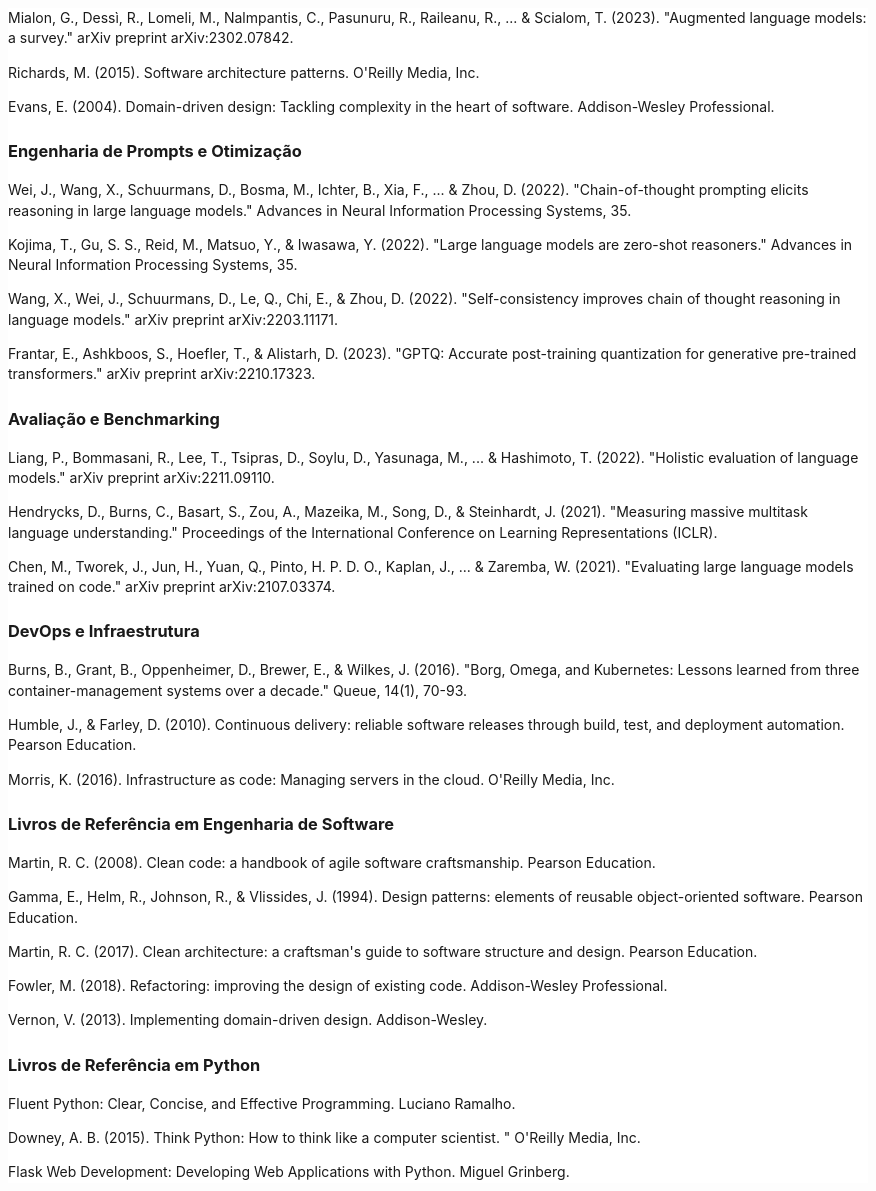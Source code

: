 Mialon, G., Dessì, R., Lomeli, M., Nalmpantis, C., Pasunuru, R., Raileanu, R., ... & Scialom, T. (2023). "Augmented language models: a survey." arXiv preprint arXiv:2302.07842.

Richards, M. (2015). Software architecture patterns. O'Reilly Media, Inc.

Evans, E. (2004). Domain-driven design: Tackling complexity in the heart of software. Addison-Wesley Professional.

### Engenharia de Prompts e Otimização

Wei, J., Wang, X., Schuurmans, D., Bosma, M., Ichter, B., Xia, F., ... & Zhou, D. (2022). "Chain-of-thought prompting elicits reasoning in large language models." Advances in Neural Information Processing Systems, 35.

Kojima, T., Gu, S. S., Reid, M., Matsuo, Y., & Iwasawa, Y. (2022). "Large language models are zero-shot reasoners." Advances in Neural Information Processing Systems, 35.

Wang, X., Wei, J., Schuurmans, D., Le, Q., Chi, E., & Zhou, D. (2022). "Self-consistency improves chain of thought reasoning in language models." arXiv preprint arXiv:2203.11171.

Frantar, E., Ashkboos, S., Hoefler, T., & Alistarh, D. (2023). "GPTQ: Accurate post-training quantization for generative pre-trained transformers." arXiv preprint arXiv:2210.17323.

### Avaliação e Benchmarking

Liang, P., Bommasani, R., Lee, T., Tsipras, D., Soylu, D., Yasunaga, M., ... & Hashimoto, T. (2022). "Holistic evaluation of language models." arXiv preprint arXiv:2211.09110.

Hendrycks, D., Burns, C., Basart, S., Zou, A., Mazeika, M., Song, D., & Steinhardt, J. (2021). "Measuring massive multitask language understanding." Proceedings of the International Conference on Learning Representations (ICLR).

Chen, M., Tworek, J., Jun, H., Yuan, Q., Pinto, H. P. D. O., Kaplan, J., ... & Zaremba, W. (2021). "Evaluating large language models trained on code." arXiv preprint arXiv:2107.03374.

### DevOps e Infraestrutura

Burns, B., Grant, B., Oppenheimer, D., Brewer, E., & Wilkes, J. (2016). "Borg, Omega, and Kubernetes: Lessons learned from three container-management systems over a decade." Queue, 14(1), 70-93.

Humble, J., & Farley, D. (2010). Continuous delivery: reliable software releases through build, test, and deployment automation. Pearson Education.

Morris, K. (2016). Infrastructure as code: Managing servers in the cloud. O'Reilly Media, Inc.

### Livros de Referência em Engenharia de Software

Martin, R. C. (2008). Clean code: a handbook of agile software craftsmanship. Pearson Education.

Gamma, E., Helm, R., Johnson, R., & Vlissides, J. (1994). Design patterns: elements of reusable object-oriented software. Pearson Education.

Martin, R. C. (2017). Clean architecture: a craftsman's guide to software structure and design. Pearson Education.

Fowler, M. (2018). Refactoring: improving the design of existing code. Addison-Wesley Professional.

Vernon, V. (2013). Implementing domain-driven design. Addison-Wesley.

### Livros de Referência em Python

Fluent Python: Clear, Concise, and Effective Programming. Luciano Ramalho.

Downey, A. B. (2015). Think Python: How to think like a computer scientist. " O'Reilly Media, Inc.

Flask Web Development: Developing Web Applications with Python. Miguel Grinberg.
